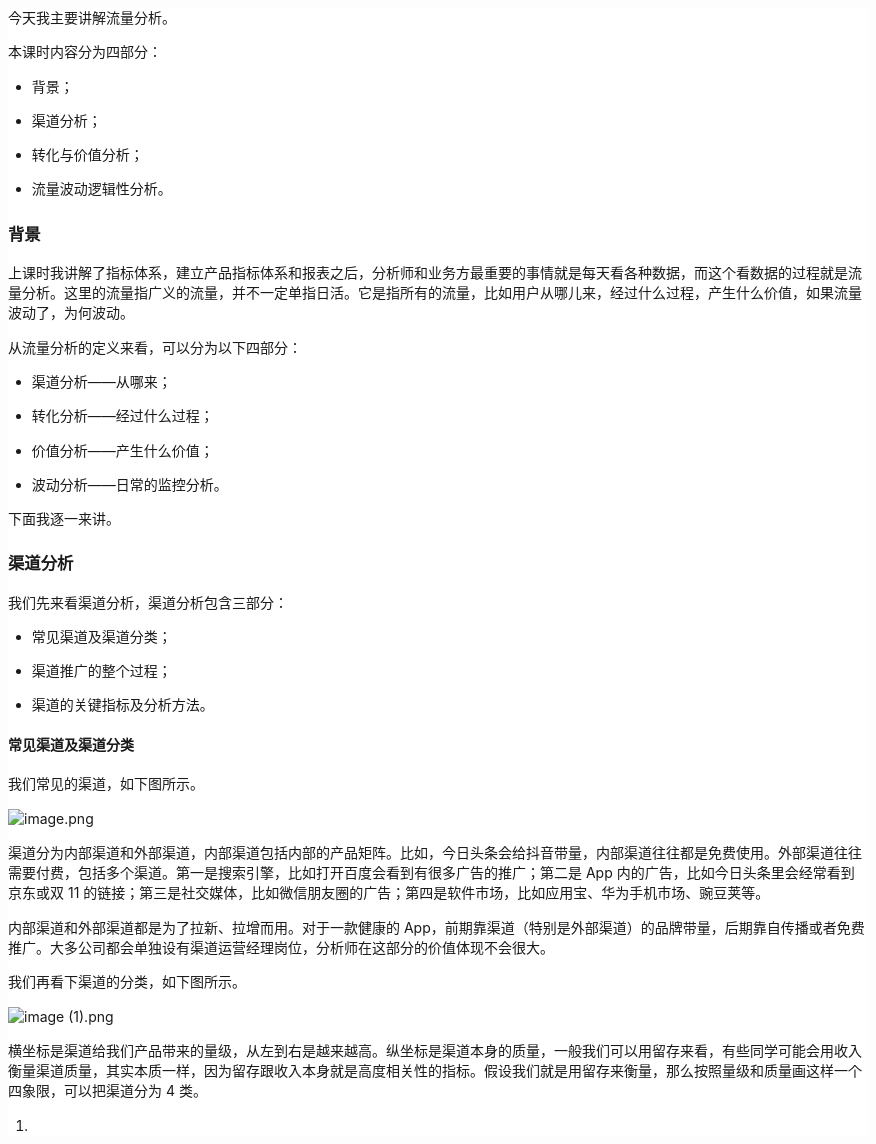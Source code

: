 <p data-nodeid="1217" class="">今天我主要讲解流量分析。</p>
<p data-nodeid="1218">本课时内容分为四部分：</p>
<ul data-nodeid="1219">
<li data-nodeid="1220">
<p data-nodeid="1221">背景；</p>
</li>
<li data-nodeid="1222">
<p data-nodeid="1223">渠道分析；</p>
</li>
<li data-nodeid="1224">
<p data-nodeid="1225">转化与价值分析；</p>
</li>
<li data-nodeid="1226">
<p data-nodeid="1227">流量波动逻辑性分析。</p>
</li>
</ul>
<h3 data-nodeid="1228">背景</h3>
<p data-nodeid="1229">上课时我讲解了指标体系，建立产品指标体系和报表之后，分析师和业务方最重要的事情就是每天看各种数据，而这个看数据的过程就是流量分析。这里的流量指广义的流量，并不一定单指日活。它是指所有的流量，比如用户从哪儿来，经过什么过程，产生什么价值，如果流量波动了，为何波动。</p>
<p data-nodeid="1230">从流量分析的定义来看，可以分为以下四部分：</p>
<ul data-nodeid="1231">
<li data-nodeid="1232">
<p data-nodeid="1233">渠道分析——从哪来；</p>
</li>
<li data-nodeid="1234">
<p data-nodeid="1235">转化分析——经过什么过程；</p>
</li>
<li data-nodeid="1236">
<p data-nodeid="1237">价值分析——产生什么价值；</p>
</li>
<li data-nodeid="1238">
<p data-nodeid="1239">波动分析——日常的监控分析。</p>
</li>
</ul>
<p data-nodeid="1240">下面我逐一来讲。</p>
<h3 data-nodeid="1241">渠道分析</h3>
<p data-nodeid="1242">我们先来看渠道分析，渠道分析包含三部分：</p>
<ul data-nodeid="1243">
<li data-nodeid="1244">
<p data-nodeid="1245">常见渠道及渠道分类；</p>
</li>
<li data-nodeid="1246">
<p data-nodeid="1247">渠道推广的整个过程；</p>
</li>
<li data-nodeid="1248">
<p data-nodeid="1249">渠道的关键指标及分析方法。</p>
</li>
</ul>
<h4 data-nodeid="1250">常见渠道及渠道分类</h4>
<p data-nodeid="1251">我们常见的渠道，如下图所示。</p>
<p data-nodeid="1252"><img src="https://s0.lgstatic.com/i/image/M00/2D/4C/CgqCHl8C9pKAay_XAACdqk_xJ4A012.png" alt="image.png" data-nodeid="1412"></p>
<p data-nodeid="1253">渠道分为内部渠道和外部渠道，内部渠道包括内部的产品矩阵。比如，今日头条会给抖音带量，内部渠道往往都是免费使用。外部渠道往往需要付费，包括多个渠道。第一是搜索引擎，比如打开百度会看到有很多广告的推广；第二是 App 内的广告，比如今日头条里会经常看到京东或双 11 的链接；第三是社交媒体，比如微信朋友圈的广告；第四是软件市场，比如应用宝、华为手机市场、豌豆荚等。</p>
<p data-nodeid="1254">内部渠道和外部渠道都是为了拉新、拉增而用。对于一款健康的 App，前期靠渠道（特别是外部渠道）的品牌带量，后期靠自传播或者免费推广。大多公司都会单独设有渠道运营经理岗位，分析师在这部分的价值体现不会很大。</p>
<p data-nodeid="1255">我们再看下渠道的分类，如下图所示。</p>
<p data-nodeid="1256"><img src="https://s0.lgstatic.com/i/image/M00/2D/41/Ciqc1F8C9puAS-ZnAAA6F6sGuM0341.png" alt="image (1).png" data-nodeid="1418"></p>
<p data-nodeid="1257">横坐标是渠道给我们产品带来的量级，从左到右是越来越高。纵坐标是渠道本身的质量，一般我们可以用留存来看，有些同学可能会用收入衡量渠道质量，其实本质一样，因为留存跟收入本身就是高度相关性的指标。假设我们就是用留存来衡量，那么按照量级和质量画这样一个四象限，可以把渠道分为 4 类。</p>
<ol data-nodeid="1258">
<li data-nodeid="1259">
